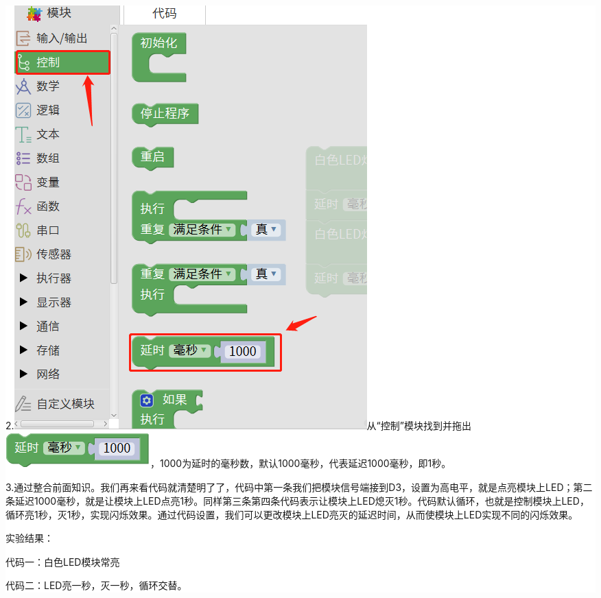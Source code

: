 2.![](media/cf272a41f3d0b0599a1eacdb368a5b35.png)从“控制”模块找到并拖出![](media/3a027c0f3087f181ca573d7ae821fcf5.png)，1000为延时的毫秒数，默认1000毫秒，代表延迟1000毫秒，即1秒。

3.通过整合前面知识。我们再来看代码就清楚明了了，代码中第一条我们把模块信号端接到D3，设置为高电平，就是点亮模块上LED；第二条延迟1000毫秒，就是让模块上LED点亮1秒。同样第三条第四条代码表示让模块上LED熄灭1秒。代码默认循环，也就是控制模块上LED，循环亮1秒，灭1秒，实现闪烁效果。通过代码设置，我们可以更改模块上LED亮灭的延迟时间，从而使模块上LED实现不同的闪烁效果。

实验结果：

代码一：白色LED模块常亮

代码二：LED亮一秒，灭一秒，循环交替。
